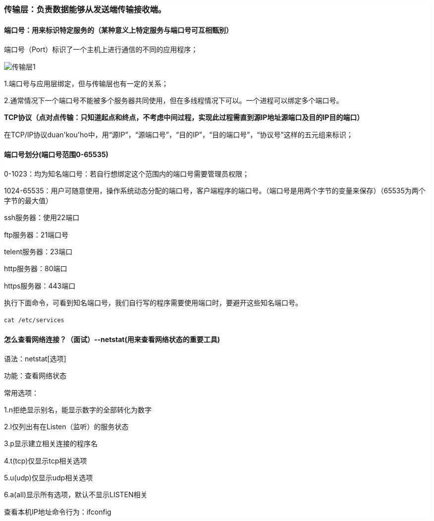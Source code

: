 



### 传输层：负责数据能够从发送端传输接收端。

#### 端口号：用来标识特定服务的（某种意义上特定服务与端口号可互相甄别）

端口号（Port）标识了一个主机上进行通信的不同的应用程序；

![传输层1](E:\git\compute-Networks\传输层--UDP和TCP详解\传输层1.png)

1.端口号与应用层绑定，但与传输层也有一定的关系；

2.通常情况下一个端口号不能被多个服务器共同使用，但在多线程情况下可以。一个进程可以绑定多个端口号。

**TCP协议（点对点传输：只知道起点和终点，不考虑中间过程，实现此过程需直到源IP地址源端口及目的IP目的端口）**

在TCP/IP协议duan'kou'ho中，用“源IP”，“源端口号”，“目的IP”，“目的端口号”，“协议号”这样的五元组来标识；

#### 端口号划分(端口号范围0-65535)

0-1023：均为知名端口号：若自行想绑定这个范围内的端口号需要管理员权限；

1024-65535：用户可随意使用，操作系统动态分配的端口号，客户端程序的端口号。（端口号是用两个字节的变量来保存）（65535为两个字节的最大值）

ssh服务器：使用22端口

ftp服务器：21端口号

telent服务器：23端口

http服务器：80端口

https服务器：443端口

执行下面命令，可看到知名端口号，我们自行写的程序需要使用端口时，要避开这些知名端口号。

```
cat /etc/services
```

#### 怎么查看网络连接？（面试）--netstat(用来查看网络状态的重要工具)

语法：netstat[选项]

功能：查看网络状态

常用选项：

1.n拒绝显示别名，能显示数字的全部转化为数字

2.l仅列出有在Listen（监听）的服务状态

3.p显示建立相关连接的程序名

4.t(tcp)仅显示tcp相关选项

5.u(udp)仅显示udp相关选项

6.a(all)显示所有选项，默认不显示LISTEN相关

查看本机IP地址命令行为：ifconfig
